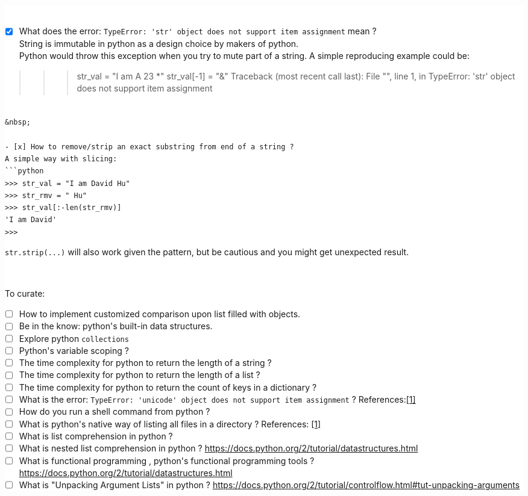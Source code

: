   &nbsp;

- [x] What does the error: `TypeError: 'str' object does not support item assignment` mean ?  
  String is immutable in python as a design choice by makers of python.  
  Python would throw this exception when you try to mute part of a string. A simple reproducing example could be:  
  ```python
>>> str_val = "I am A 23 *"
>>> str_val[-1] = "&"
Traceback (most recent call last):
  File "<stdin>", line 1, in <module>
TypeError: 'str' object does not support item assignment
>>> 
  ``` 

  &nbsp;

- [x] How to remove/strip an exact substring from end of a string ?  
  A simple way with slicing:  
  ```python
>>> str_val = "I am David Hu"
>>> str_rmv = " Hu"
>>> str_val[:-len(str_rmv)]
'I am David'
>>>
  ```
  `str.strip(...)` will also work given the pattern, but be cautious and you might get unexpected result.
  
  &nbsp;

To curate:  
- [ ] How to implement customized comparison upon list filled with objects.
- [ ] Be in the know: python's built-in data structures.
- [ ] Explore python `collections`
- [ ] Python's variable scoping ?
- [ ] The time complexity for python to return the length of a string ?
- [ ] The time complexity for python to return the length of a list ?
- [ ] The time complexity for python to return the count of keys in a dictionary ?
- [ ] What is the error: `TypeError: 'unicode' object does not support item assignment` ?  References:[[1]](https://stackoverflow.com/questions/21416460/typeerror-unicode-object-does-not-support-item-assignment-in-dictionaries) 
- [ ] How do you run a shell command from python ?  
- [ ] What is python's native way of listing all files in a directory ? References: [[1]](https://stackoverflow.com/questions/3207219/how-do-i-list-all-files-of-a-directory)
- [ ] What is list comprehension in python ?  
- [ ] What is nested list comprehension in python ?  https://docs.python.org/2/tutorial/datastructures.html  
- [ ] What is functional programming , python's functional programming tools ? https://docs.python.org/2/tutorial/datastructures.html  
- [ ] What is "Unpacking Argument Lists" in python ?  https://docs.python.org/2/tutorial/controlflow.html#tut-unpacking-arguments   
